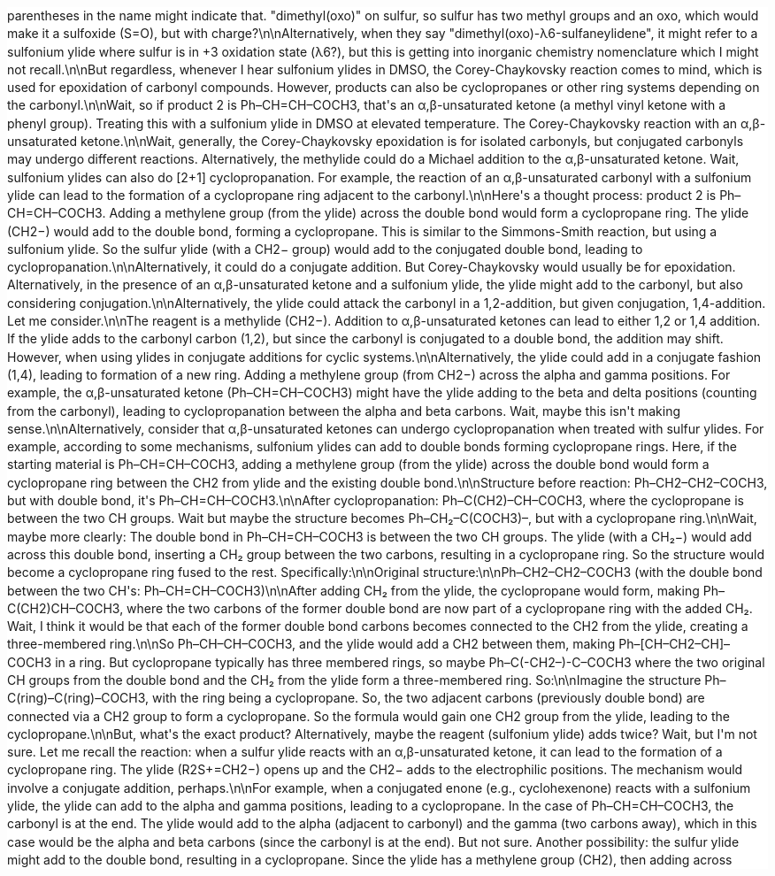 parentheses in the name might indicate that. "dimethyl(oxo)" on sulfur, so sulfur has two methyl groups and an oxo, which would make it a sulfoxide (S=O), but with charge?\n\nAlternatively, when they say "dimethyl(oxo)-λ6-sulfaneylidene", it might refer to a sulfonium ylide where sulfur is in +3 oxidation state (λ6?), but this is getting into inorganic chemistry nomenclature which I might not recall.\n\nBut regardless, whenever I hear sulfonium ylides in DMSO, the Corey-Chaykovsky reaction comes to mind, which is used for epoxidation of carbonyl compounds. However, products can also be cyclopropanes or other ring systems depending on the carbonyl.\n\nWait, so if product 2 is Ph–CH=CH–COCH3, that\'s an α,β-unsaturated ketone (a methyl vinyl ketone with a phenyl group). Treating this with a sulfonium ylide in DMSO at elevated temperature. The Corey-Chaykovsky reaction with an α,β-unsaturated ketone.\n\nWait, generally, the Corey-Chaykovsky epoxidation is for isolated carbonyls, but conjugated carbonyls may undergo different reactions. Alternatively, the methylide could do a Michael addition to the α,β-unsaturated ketone. Wait, sulfonium ylides can also do [2+1] cyclopropanation. For example, the reaction of an α,β-unsaturated carbonyl with a sulfonium ylide can lead to the formation of a cyclopropane ring adjacent to the carbonyl.\n\nHere\'s a thought process: product 2 is Ph–CH=CH–COCH3. Adding a methylene group (from the ylide) across the double bond would form a cyclopropane ring. The ylide (CH2−) would add to the double bond, forming a cyclopropane. This is similar to the Simmons-Smith reaction, but using a sulfonium ylide. So the sulfur ylide (with a CH2− group) would add to the conjugated double bond, leading to cyclopropanation.\n\nAlternatively, it could do a conjugate addition. But Corey-Chaykovsky would usually be for epoxidation. Alternatively, in the presence of an α,β-unsaturated ketone and a sulfonium ylide, the ylide might add to the carbonyl, but also considering conjugation.\n\nAlternatively, the ylide could attack the carbonyl in a 1,2-addition, but given conjugation, 1,4-addition. Let me consider.\n\nThe reagent is a methylide (CH2−). Addition to α,β-unsaturated ketones can lead to either 1,2 or 1,4 addition. If the ylide adds to the carbonyl carbon (1,2), but since the carbonyl is conjugated to a double bond, the addition may shift. However, when using ylides in conjugate additions for cyclic systems.\n\nAlternatively, the ylide could add in a conjugate fashion (1,4), leading to formation of a new ring. Adding a methylene group (from CH2−) across the alpha and gamma positions. For example, the α,β-unsaturated ketone (Ph–CH=CH–COCH3) might have the ylide adding to the beta and delta positions (counting from the carbonyl), leading to cyclopropanation between the alpha and beta carbons. Wait, maybe this isn\'t making sense.\n\nAlternatively, consider that α,β-unsaturated ketones can undergo cyclopropanation when treated with sulfur ylides. For example, according to some mechanisms, sulfonium ylides can add to double bonds forming cyclopropane rings. Here, if the starting material is Ph–CH=CH–COCH3, adding a methylene group (from the ylide) across the double bond would form a cyclopropane ring between the CH2 from ylide and the existing double bond.\n\nStructure before reaction: Ph–CH2–CH2–COCH3, but with double bond, it\'s Ph–CH=CH–COCH3.\n\nAfter cyclopropanation: Ph–C(CH2)–CH–COCH3, where the cyclopropane is between the two CH groups. Wait but maybe the structure becomes Ph–CH₂–C(COCH3)–, but with a cyclopropane ring.\n\nWait, maybe more clearly: The double bond in Ph–CH=CH–COCH3 is between the two CH groups. The ylide (with a CH₂−) would add across this double bond, inserting a CH₂ group between the two carbons, resulting in a cyclopropane ring. So the structure would become a cyclopropane ring fused to the rest. Specifically:\n\nOriginal structure:\n\nPh–CH2–CH2–COCH3 (with the double bond between the two CH\'s: Ph–CH=CH–COCH3)\n\nAfter adding CH₂ from the ylide, the cyclopropane would form, making Ph–C(CH2)CH–COCH3, where the two carbons of the former double bond are now part of a cyclopropane ring with the added CH₂. Wait, I think it would be that each of the former double bond carbons becomes connected to the CH2 from the ylide, creating a three-membered ring.\n\nSo Ph–CH–CH–COCH3, and the ylide would add a CH2 between them, making Ph–[CH–CH2–CH]–COCH3 in a ring. But cyclopropane typically has three membered rings, so maybe Ph–C(-CH2–)-C–COCH3 where the two original CH groups from the double bond and the CH₂ from the ylide form a three-membered ring. So:\n\nImagine the structure Ph–C(ring)–C(ring)–COCH3, with the ring being a cyclopropane. So, the two adjacent carbons (previously double bond) are connected via a CH2 group to form a cyclopropane. So the formula would gain one CH2 group from the ylide, leading to the cyclopropane.\n\nBut, what\'s the exact product? Alternatively, maybe the reagent (sulfonium ylide) adds twice? Wait, but I\'m not sure. Let me recall the reaction: when a sulfur ylide reacts with an α,β-unsaturated ketone, it can lead to the formation of a cyclopropane ring. The ylide (R2S+=CH2−) opens up and the CH2− adds to the electrophilic positions. The mechanism would involve a conjugate addition, perhaps.\n\nFor example, when a conjugated enone (e.g., cyclohexenone) reacts with a sulfonium ylide, the ylide can add to the alpha and gamma positions, leading to a cyclopropane. In the case of Ph–CH=CH–COCH3, the carbonyl is at the end. The ylide would add to the alpha (adjacent to carbonyl) and the gamma (two carbons away), which in this case would be the alpha and beta carbons (since the carbonyl is at the end). But not sure. Another possibility: the sulfur ylide might add to the double bond, resulting in a cyclopropane. Since the ylide has a methylene group (CH2), then adding across